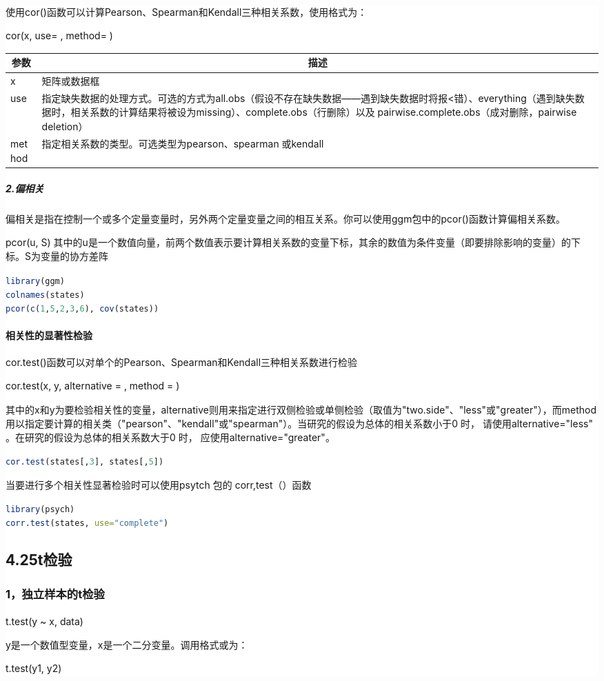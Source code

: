 使用cor()函数可以计算Pearson、Spearman和Kendall三种相关系数，使用格式为：

cor(x, use= , method= )

| 参数   | 描述                                                         |
| ------ | ------------------------------------------------------------ |
| x      | 矩阵或数据框                                                 |
| use    | 指定缺失数据的处理方式。可选的方式为all.obs（假设不存在缺失数据——遇到缺失数据时将报<错）、everything（遇到缺失数据时，相关系数的计算结果将被设为missing）、complete.obs（行删除）以及 pairwise.complete.obs（成对删除，pairwise deletion） |
| method | 指定相关系数的类型。可选类型为pearson、spearman 或kendall    |

##### 2.偏相关

偏相关是指在控制一个或多个定量变量时，另外两个定量变量之间的相互关系。你可以使用ggm包中的pcor()函数计算偏相关系数。

pcor(u, S)
其中的u是一个数值向量，前两个数值表示要计算相关系数的变量下标，其余的数值为条件变量（即要排除影响的变量）的下标。S为变量的协方差阵

```R
library(ggm)
colnames(states)
pcor(c(1,5,2,3,6), cov(states))
```

#### 相关性的显著性检验

cor.test()函数可以对单个的Pearson、Spearman和Kendall三种相关系数进行检验

cor.test(x, y, alternative = , method = )

其中的x和y为要检验相关性的变量，alternative则用来指定进行双侧检验或单侧检验（取值为"two.side"、"less"或"greater"），而method用以指定要计算的相关类（"pearson"、"kendall"或"spearman"）。当研究的假设为总体的相关系数小于0 时， 请使用alternative="less" 。在研究的假设为总体的相关系数大于0 时， 应使用alternative="greater"。

```R
cor.test(states[,3], states[,5])
```



当要进行多个相关性显著检验时可以使用psytch 包的 corr,test（）函数

```R
library(psych)
corr.test(states, use="complete")
```



## 4.25t检验

### 1，独立样本的t检验

t.test(y ~ x, data)

y是一个数值型变量，x是一个二分变量。调用格式或为：

t.test(y1, y2)
